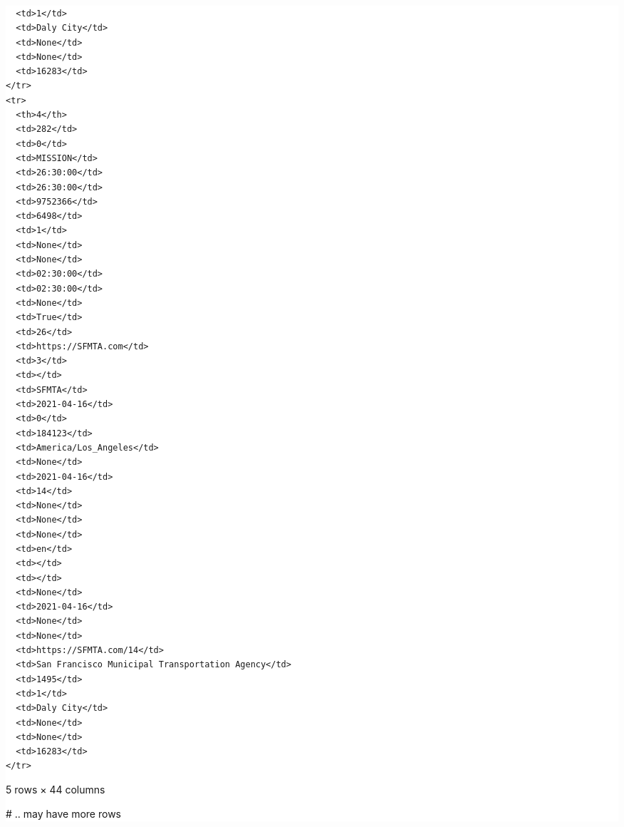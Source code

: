       <td>1</td>
      <td>Daly City</td>
      <td>None</td>
      <td>None</td>
      <td>16283</td>
    </tr>
    <tr>
      <th>4</th>
      <td>282</td>
      <td>0</td>
      <td>MISSION</td>
      <td>26:30:00</td>
      <td>26:30:00</td>
      <td>9752366</td>
      <td>6498</td>
      <td>1</td>
      <td>None</td>
      <td>None</td>
      <td>02:30:00</td>
      <td>02:30:00</td>
      <td>None</td>
      <td>True</td>
      <td>26</td>
      <td>https://SFMTA.com</td>
      <td>3</td>
      <td></td>
      <td>SFMTA</td>
      <td>2021-04-16</td>
      <td>0</td>
      <td>184123</td>
      <td>America/Los_Angeles</td>
      <td>None</td>
      <td>2021-04-16</td>
      <td>14</td>
      <td>None</td>
      <td>None</td>
      <td>None</td>
      <td>en</td>
      <td></td>
      <td></td>
      <td>None</td>
      <td>2021-04-16</td>
      <td>None</td>
      <td>None</td>
      <td>https://SFMTA.com/14</td>
      <td>San Francisco Municipal Transportation Agency</td>
      <td>1495</td>
      <td>1</td>
      <td>Daly City</td>
      <td>None</td>
      <td>None</td>
      <td>16283</td>
    </tr>
  </tbody>
</table>
<p>5 rows × 44 columns</p><p># .. may have more rows</p></div>
